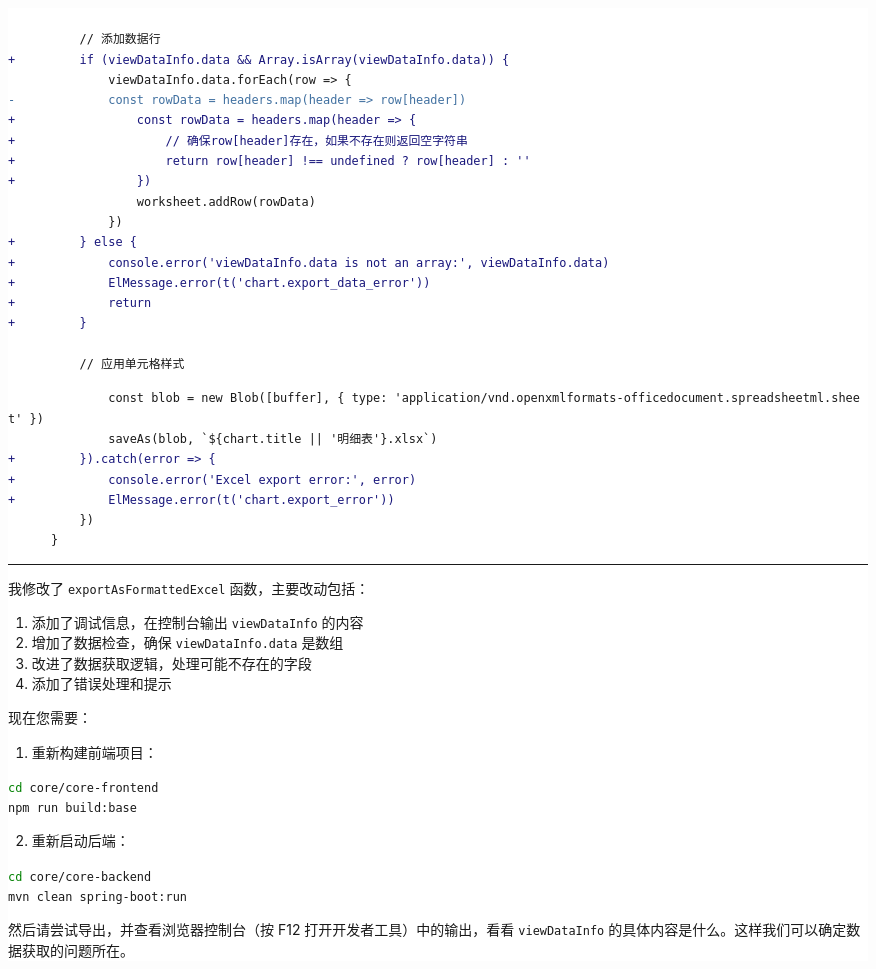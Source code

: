 ```diff
          
          // 添加数据行
+         if (viewDataInfo.data && Array.isArray(viewDataInfo.data)) {
              viewDataInfo.data.forEach(row => {
-             const rowData = headers.map(header => row[header])
+                 const rowData = headers.map(header => {
+                     // 确保row[header]存在，如果不存在则返回空字符串
+                     return row[header] !== undefined ? row[header] : ''
+                 })
                  worksheet.addRow(rowData)
              })
+         } else {
+             console.error('viewDataInfo.data is not an array:', viewDataInfo.data)
+             ElMessage.error(t('chart.export_data_error'))
+             return
+         }
          
          // 应用单元格样式
```

```diff
              const blob = new Blob([buffer], { type: 'application/vnd.openxmlformats-officedocument.spreadsheetml.sheet' })
              saveAs(blob, `${chart.title || '明细表'}.xlsx`)
+         }).catch(error => {
+             console.error('Excel export error:', error)
+             ElMessage.error(t('chart.export_error'))
          })
      }
```

---

我修改了 `exportAsFormattedExcel` 函数，主要改动包括：

1. 添加了调试信息，在控制台输出 `viewDataInfo` 的内容
2. 增加了数据检查，确保 `viewDataInfo.data` 是数组
3. 改进了数据获取逻辑，处理可能不存在的字段
4. 添加了错误处理和提示

现在您需要：

1. 重新构建前端项目：
```bash
cd core/core-frontend
npm run build:base
```

2. 重新启动后端：
```bash
cd core/core-backend
mvn clean spring-boot:run
```

然后请尝试导出，并查看浏览器控制台（按 F12 打开开发者工具）中的输出，看看 `viewDataInfo` 的具体内容是什么。这样我们可以确定数据获取的问题所在。
